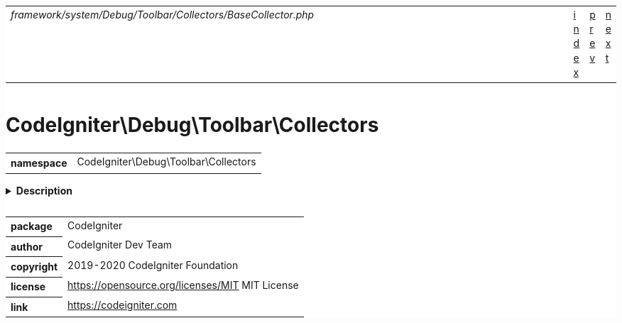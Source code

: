 


 



<table>
<tr>
<td style="width:100%"><em>framework/system/Debug/Toolbar/Collectors/BaseCollector.php</em></td>
<td><a href="../../../../../../../../api/index.md">index</a></td>
<td><a href="../../../../../../../../api/vendor/codeigniter4/framework/system/Debug/Toolbar.md">prev</a></td>
<td><a href="../../../../../../../../api/vendor/codeigniter4/framework/system/Debug/Toolbar/Collectors/Config.md">next</a></td>
</tr>
</table>







# CodeIgniter\Debug\Toolbar\Collectors 
<table style="text-align:left">
<tr><th>namespace</th><td>CodeIgniter\Debug\Toolbar\Collectors</td></tr>
</table>

<details><summary style="margin-bottom:12px;"><strong>Description</strong></summary></details>



<table style="text-align:left">
<tr style="vertical-align:top;">
<th>package</th>
<td>CodeIgniter
</td>
</tr>
<tr style="vertical-align:top;">
<th>author</th>
<td>CodeIgniter Dev Team
</td>
</tr>
<tr style="vertical-align:top;">
<th>copyright</th>
<td>2019-2020 CodeIgniter Foundation
</td>
</tr>
<tr style="vertical-align:top;">
<th>license</th>
<td><a href="https://opensource.org/licenses/MIT">https://opensource.org/licenses/MIT</a>	MIT License
</td>
</tr>
<tr style="vertical-align:top;">
<th>link</th>
<td><a href="https://codeigniter.com">https://codeigniter.com</a>
